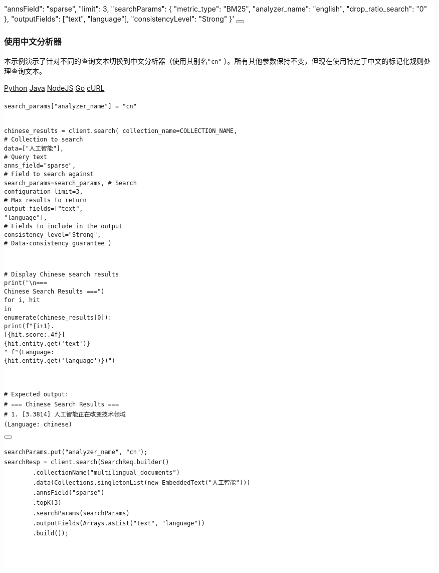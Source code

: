   &quot;annsField&quot;: &quot;sparse&quot;,
  &quot;limit&quot;: 3,
  &quot;searchParams&quot;: {
    &quot;metric_type&quot;: &quot;BM25&quot;,
    &quot;analyzer_name&quot;: &quot;english&quot;,
    &quot;drop_ratio_search&quot;: &quot;0&quot;  
  },
  &quot;outputFields&quot;: [&quot;text&quot;, &quot;language&quot;],
  &quot;consistencyLevel&quot;: &quot;Strong&quot;
}&#x27;</span>
<button class="copy-code-btn"></button></code></pre>
<h3 id="Use-Chinese-analyzer" class="common-anchor-header">使用中文分析器</h3><p>本示例演示了针对不同的查询文本切换到中文分析器（使用其别名<code translate="no">&quot;cn&quot;</code> ）。所有其他参数保持不变，但现在使用特定于中文的标记化规则处理查询文本。</p>
<div class="multipleCode">
   <a href="#python">Python</a> <a href="#java">Java</a> <a href="#javascript">NodeJS</a> <a href="#go">Go</a> <a href="#bash">cURL</a></div>
<pre><code translate="no" class="language-python">search_params[<span class="hljs-string">&quot;analyzer_name&quot;</span>] = <span class="hljs-string">&quot;cn&quot;</span>

chinese_results = client.search(
    collection_name=COLLECTION_NAME,  <span class="hljs-comment"># Collection to search</span>
    data=[<span class="hljs-string">&quot;人工智能&quot;</span>],                <span class="hljs-comment"># Query text</span>
    anns_field=<span class="hljs-string">&quot;sparse&quot;</span>,              <span class="hljs-comment"># Field to search against</span>
    search_params=search_params,      <span class="hljs-comment"># Search configuration</span>
    limit=<span class="hljs-number">3</span>,                      <span class="hljs-comment"># Max results to return</span>
    output_fields=[<span class="hljs-string">&quot;text&quot;</span>, <span class="hljs-string">&quot;language&quot;</span>],  <span class="hljs-comment"># Fields to include in the output</span>
    consistency_level=<span class="hljs-string">&quot;Strong&quot;</span>,       <span class="hljs-comment"># Data‑consistency guarantee</span>
)

<span class="hljs-comment"># Display Chinese search results</span>
<span class="hljs-built_in">print</span>(<span class="hljs-string">&quot;\n=== Chinese Search Results ===&quot;</span>)
<span class="hljs-keyword">for</span> i, hit <span class="hljs-keyword">in</span> <span class="hljs-built_in">enumerate</span>(chinese_results[<span class="hljs-number">0</span>]):
    <span class="hljs-built_in">print</span>(<span class="hljs-string">f&quot;<span class="hljs-subst">{i+<span class="hljs-number">1</span>}</span>. [<span class="hljs-subst">{hit.score:<span class="hljs-number">.4</span>f}</span>] <span class="hljs-subst">{hit.entity.get(<span class="hljs-string">&#x27;text&#x27;</span>)}</span> &quot;</span>
          <span class="hljs-string">f&quot;(Language: <span class="hljs-subst">{hit.entity.get(<span class="hljs-string">&#x27;language&#x27;</span>)}</span>)&quot;</span>)

<span class="hljs-comment"># Expected output:</span>
<span class="hljs-comment"># === Chinese Search Results ===</span>
<span class="hljs-comment"># 1. [3.3814] 人工智能正在改变技术领域 (Language: chinese)</span>
<button class="copy-code-btn"></button></code></pre>
<pre><code translate="no" class="language-java">searchParams.put(<span class="hljs-string">&quot;analyzer_name&quot;</span>, <span class="hljs-string">&quot;cn&quot;</span>);
searchResp = client.search(SearchReq.builder()
        .collectionName(<span class="hljs-string">&quot;multilingual_documents&quot;</span>)
        .data(Collections.singletonList(<span class="hljs-keyword">new</span> <span class="hljs-title class_">EmbeddedText</span>(<span class="hljs-string">&quot;人工智能&quot;</span>)))
        .annsField(<span class="hljs-string">&quot;sparse&quot;</span>)
        .topK(<span class="hljs-number">3</span>)
        .searchParams(searchParams)
        .outputFields(Arrays.asList(<span class="hljs-string">&quot;text&quot;</span>, <span class="hljs-string">&quot;language&quot;</span>))
        .build());
